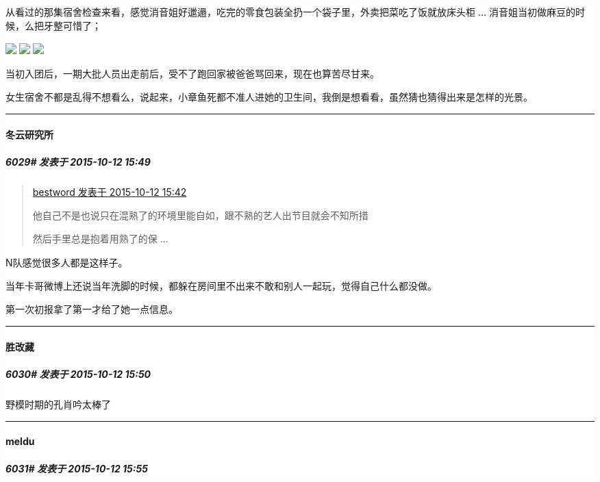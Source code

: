 从看过的那集宿舍检查来看，感觉消音姐好邋遢，吃完的零食包装全扔一个袋子里，外卖把菜吃了饭就放床头柜 ...</blockquote>
消音姐当初做麻豆的时候，么把牙整可惜了；

<img src="http://i13.tietuku.com/aad8f317c63ed75e.jpg" referrerpolicy="no-referrer">
<img src="http://i13.tietuku.com/ec29b059bd715c09.jpg" referrerpolicy="no-referrer">
<img src="http://i13.tietuku.com/b3b15761a2b9fb24.jpg" referrerpolicy="no-referrer">



当初入团后，一期大批人员出走前后，受不了跑回家被爸爸骂回来，现在也算苦尽甘来。



女生宿舍不都是乱得不想看么，说起来，小章鱼死都不准人进她的卫生间，我倒是想看看，虽然猜也猜得出来是怎样的光景。







-----

####  冬云研究所  
##### 6029#       发表于 2015-10-12 15:49



<blockquote><a href="httphttps://bbs.saraba1st.com/2b/forum.php?mod=redirect&amp;goto=findpost&amp;pid=30421189&amp;ptid=1105387" target="_blank">bestword 发表于 2015-10-12 15:42</a>

他自己不是也说只在混熟了的环境里能自如，跟不熟的艺人出节目就会不知所措


然后手里总是抱着用熟了的保 ...</blockquote>
N队感觉很多人都是这样子。

当年卡哥微博上还说当年洗脚的时候，都躲在房间里不出来不敢和别人一起玩，觉得自己什么都没做。


第一次初报拿了第一才给了她一点信息。







-----

####  胜改藏  
##### 6030#       发表于 2015-10-12 15:50




野模时期的孔肖吟太棒了







-----

####  meldu  
##### 6031#       发表于 2015-10-12 15:55
